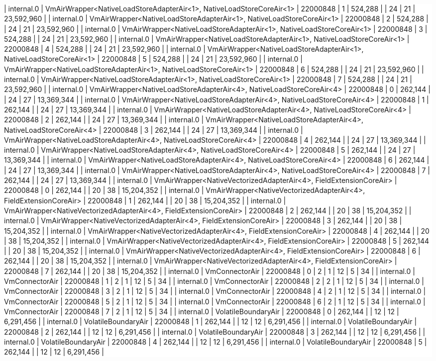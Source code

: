 | internal.0 | VmAirWrapper<NativeLoadStoreAdapterAir<1>, NativeLoadStoreCoreAir<1> | 22000848 | 1 | 524,288 |  | 24 | 21 | 23,592,960 | 
| internal.0 | VmAirWrapper<NativeLoadStoreAdapterAir<1>, NativeLoadStoreCoreAir<1> | 22000848 | 2 | 524,288 |  | 24 | 21 | 23,592,960 | 
| internal.0 | VmAirWrapper<NativeLoadStoreAdapterAir<1>, NativeLoadStoreCoreAir<1> | 22000848 | 3 | 524,288 |  | 24 | 21 | 23,592,960 | 
| internal.0 | VmAirWrapper<NativeLoadStoreAdapterAir<1>, NativeLoadStoreCoreAir<1> | 22000848 | 4 | 524,288 |  | 24 | 21 | 23,592,960 | 
| internal.0 | VmAirWrapper<NativeLoadStoreAdapterAir<1>, NativeLoadStoreCoreAir<1> | 22000848 | 5 | 524,288 |  | 24 | 21 | 23,592,960 | 
| internal.0 | VmAirWrapper<NativeLoadStoreAdapterAir<1>, NativeLoadStoreCoreAir<1> | 22000848 | 6 | 524,288 |  | 24 | 21 | 23,592,960 | 
| internal.0 | VmAirWrapper<NativeLoadStoreAdapterAir<1>, NativeLoadStoreCoreAir<1> | 22000848 | 7 | 524,288 |  | 24 | 21 | 23,592,960 | 
| internal.0 | VmAirWrapper<NativeLoadStoreAdapterAir<4>, NativeLoadStoreCoreAir<4> | 22000848 | 0 | 262,144 |  | 24 | 27 | 13,369,344 | 
| internal.0 | VmAirWrapper<NativeLoadStoreAdapterAir<4>, NativeLoadStoreCoreAir<4> | 22000848 | 1 | 262,144 |  | 24 | 27 | 13,369,344 | 
| internal.0 | VmAirWrapper<NativeLoadStoreAdapterAir<4>, NativeLoadStoreCoreAir<4> | 22000848 | 2 | 262,144 |  | 24 | 27 | 13,369,344 | 
| internal.0 | VmAirWrapper<NativeLoadStoreAdapterAir<4>, NativeLoadStoreCoreAir<4> | 22000848 | 3 | 262,144 |  | 24 | 27 | 13,369,344 | 
| internal.0 | VmAirWrapper<NativeLoadStoreAdapterAir<4>, NativeLoadStoreCoreAir<4> | 22000848 | 4 | 262,144 |  | 24 | 27 | 13,369,344 | 
| internal.0 | VmAirWrapper<NativeLoadStoreAdapterAir<4>, NativeLoadStoreCoreAir<4> | 22000848 | 5 | 262,144 |  | 24 | 27 | 13,369,344 | 
| internal.0 | VmAirWrapper<NativeLoadStoreAdapterAir<4>, NativeLoadStoreCoreAir<4> | 22000848 | 6 | 262,144 |  | 24 | 27 | 13,369,344 | 
| internal.0 | VmAirWrapper<NativeLoadStoreAdapterAir<4>, NativeLoadStoreCoreAir<4> | 22000848 | 7 | 262,144 |  | 24 | 27 | 13,369,344 | 
| internal.0 | VmAirWrapper<NativeVectorizedAdapterAir<4>, FieldExtensionCoreAir> | 22000848 | 0 | 262,144 |  | 20 | 38 | 15,204,352 | 
| internal.0 | VmAirWrapper<NativeVectorizedAdapterAir<4>, FieldExtensionCoreAir> | 22000848 | 1 | 262,144 |  | 20 | 38 | 15,204,352 | 
| internal.0 | VmAirWrapper<NativeVectorizedAdapterAir<4>, FieldExtensionCoreAir> | 22000848 | 2 | 262,144 |  | 20 | 38 | 15,204,352 | 
| internal.0 | VmAirWrapper<NativeVectorizedAdapterAir<4>, FieldExtensionCoreAir> | 22000848 | 3 | 262,144 |  | 20 | 38 | 15,204,352 | 
| internal.0 | VmAirWrapper<NativeVectorizedAdapterAir<4>, FieldExtensionCoreAir> | 22000848 | 4 | 262,144 |  | 20 | 38 | 15,204,352 | 
| internal.0 | VmAirWrapper<NativeVectorizedAdapterAir<4>, FieldExtensionCoreAir> | 22000848 | 5 | 262,144 |  | 20 | 38 | 15,204,352 | 
| internal.0 | VmAirWrapper<NativeVectorizedAdapterAir<4>, FieldExtensionCoreAir> | 22000848 | 6 | 262,144 |  | 20 | 38 | 15,204,352 | 
| internal.0 | VmAirWrapper<NativeVectorizedAdapterAir<4>, FieldExtensionCoreAir> | 22000848 | 7 | 262,144 |  | 20 | 38 | 15,204,352 | 
| internal.0 | VmConnectorAir | 22000848 | 0 | 2 | 1 | 12 | 5 | 34 | 
| internal.0 | VmConnectorAir | 22000848 | 1 | 2 | 1 | 12 | 5 | 34 | 
| internal.0 | VmConnectorAir | 22000848 | 2 | 2 | 1 | 12 | 5 | 34 | 
| internal.0 | VmConnectorAir | 22000848 | 3 | 2 | 1 | 12 | 5 | 34 | 
| internal.0 | VmConnectorAir | 22000848 | 4 | 2 | 1 | 12 | 5 | 34 | 
| internal.0 | VmConnectorAir | 22000848 | 5 | 2 | 1 | 12 | 5 | 34 | 
| internal.0 | VmConnectorAir | 22000848 | 6 | 2 | 1 | 12 | 5 | 34 | 
| internal.0 | VmConnectorAir | 22000848 | 7 | 2 | 1 | 12 | 5 | 34 | 
| internal.0 | VolatileBoundaryAir | 22000848 | 0 | 262,144 |  | 12 | 12 | 6,291,456 | 
| internal.0 | VolatileBoundaryAir | 22000848 | 1 | 262,144 |  | 12 | 12 | 6,291,456 | 
| internal.0 | VolatileBoundaryAir | 22000848 | 2 | 262,144 |  | 12 | 12 | 6,291,456 | 
| internal.0 | VolatileBoundaryAir | 22000848 | 3 | 262,144 |  | 12 | 12 | 6,291,456 | 
| internal.0 | VolatileBoundaryAir | 22000848 | 4 | 262,144 |  | 12 | 12 | 6,291,456 | 
| internal.0 | VolatileBoundaryAir | 22000848 | 5 | 262,144 |  | 12 | 12 | 6,291,456 | 